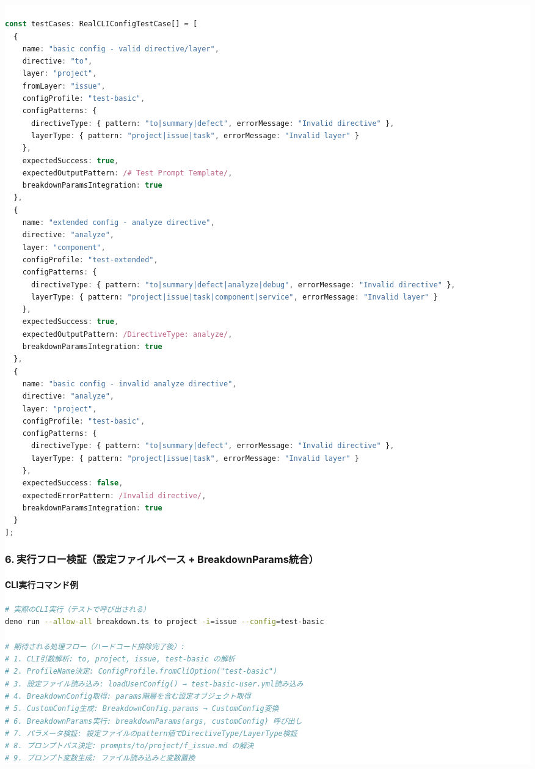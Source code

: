 ```typescript

const testCases: RealCLIConfigTestCase[] = [
  {
    name: "basic config - valid directive/layer",
    directive: "to",
    layer: "project", 
    fromLayer: "issue",
    configProfile: "test-basic",
    configPatterns: {
      directiveType: { pattern: "to|summary|defect", errorMessage: "Invalid directive" },
      layerType: { pattern: "project|issue|task", errorMessage: "Invalid layer" }
    },
    expectedSuccess: true,
    expectedOutputPattern: /# Test Prompt Template/,
    breakdownParamsIntegration: true
  },
  {
    name: "extended config - analyze directive",
    directive: "analyze",
    layer: "component",
    configProfile: "test-extended",
    configPatterns: {
      directiveType: { pattern: "to|summary|defect|analyze|debug", errorMessage: "Invalid directive" },
      layerType: { pattern: "project|issue|task|component|service", errorMessage: "Invalid layer" }
    },
    expectedSuccess: true,
    expectedOutputPattern: /DirectiveType: analyze/,
    breakdownParamsIntegration: true
  },
  {
    name: "basic config - invalid analyze directive",
    directive: "analyze",
    layer: "project",
    configProfile: "test-basic",
    configPatterns: {
      directiveType: { pattern: "to|summary|defect", errorMessage: "Invalid directive" },
      layerType: { pattern: "project|issue|task", errorMessage: "Invalid layer" }
    },
    expectedSuccess: false,
    expectedErrorPattern: /Invalid directive/,
    breakdownParamsIntegration: true
  }
];
```

### 6. 実行フロー検証（設定ファイルベース + BreakdownParams統合）

#### CLI実行コマンド例
```bash
# 実際のCLI実行（テストで呼び出される）
deno run --allow-all breakdown.ts to project -i=issue --config=test-basic

# 期待される処理フロー（ハードコード排除完了後）:
# 1. CLI引数解析: to, project, issue, test-basic の解析
# 2. ProfileName決定: ConfigProfile.fromCliOption("test-basic")
# 3. 設定ファイル読み込み: loadUserConfig() → test-basic-user.yml読み込み
# 4. BreakdownConfig取得: params階層を含む設定オブジェクト取得
# 5. CustomConfig生成: BreakdownConfig.params → CustomConfig変換
# 6. BreakdownParams実行: breakdownParams(args, customConfig) 呼び出し
# 7. パラメータ検証: 設定ファイルのpattern値でDirectiveType/LayerType検証
# 8. プロンプトパス決定: prompts/to/project/f_issue.md の解決
# 9. プロンプト変数生成: ファイル読み込みと変数置換
```